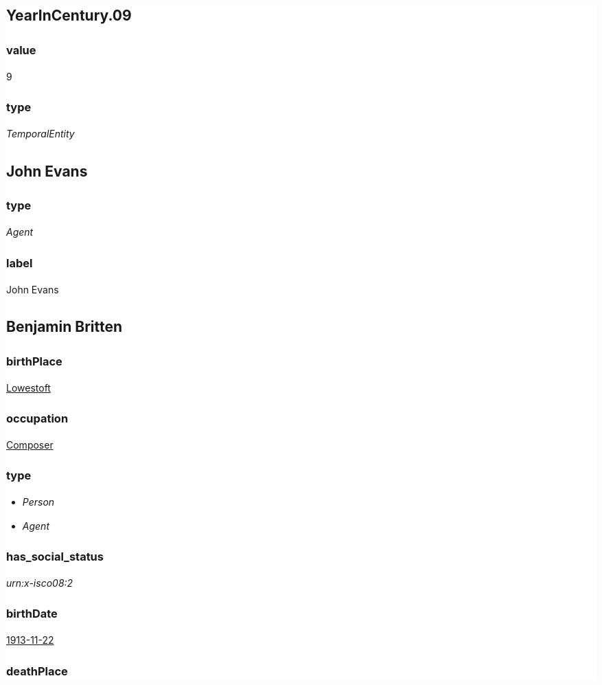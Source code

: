 ## YearInCentury.09

### value


9

### type


*TemporalEntity*

## John Evans

### type


*Agent*

### label


John Evans

## Benjamin Britten

### birthPlace


[Lowestoft](#Lowestoft)

### occupation


[Composer](#Composer)

### type

 - *Person*

 - *Agent*

### has_social_status


*urn:x-isco08:2*

### birthDate


[1913-11-22](#1913-11-22)

### deathPlace

